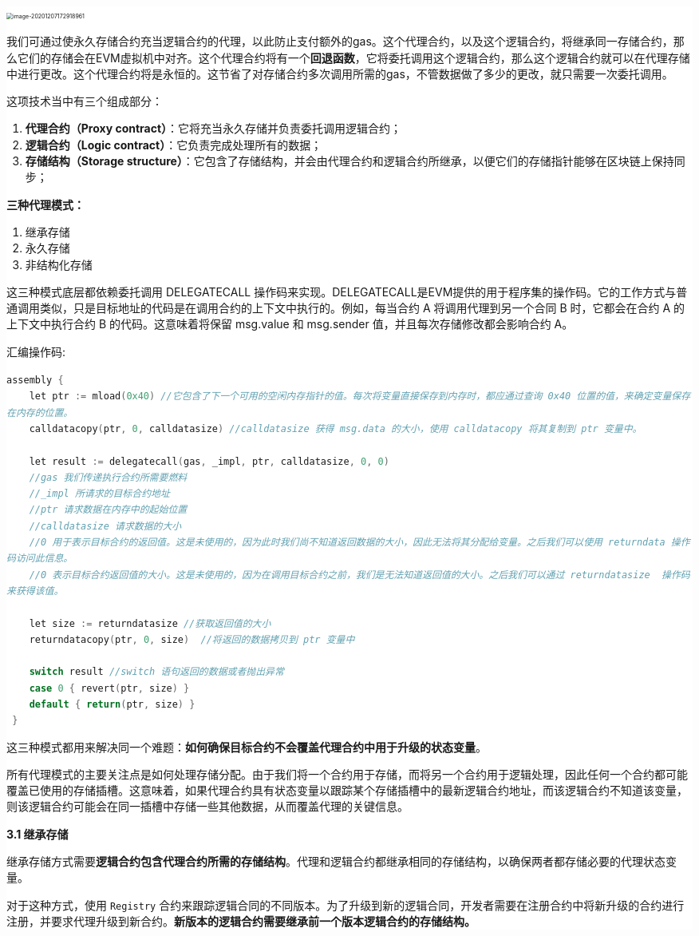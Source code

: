 <img src="C:\Users\86183\AppData\Roaming\Typora\typora-user-images\image-20201207172918961.png" alt="image-20201207172918961" style="zoom:50%;" />

我们可通过使永久存储合约充当逻辑合约的代理，以此防止支付额外的gas。这个代理合约，以及这个逻辑合约，将继承同一存储合约，那么它们的存储会在EVM虚拟机中对齐。这个代理合约将有一个**回退函数**，它将委托调用这个逻辑合约，那么这个逻辑合约就可以在代理存储中进行更改。这个代理合约将是永恒的。这节省了对存储合约多次调用所需的gas，不管数据做了多少的更改，就只需要一次委托调用。

这项技术当中有三个组成部分：

1. **代理合约（Proxy contract）**：它将充当永久存储并负责委托调用逻辑合约；
2. **逻辑合约（Logic contract）**：它负责完成处理所有的数据；
3. **存储结构（Storage structure）**：它包含了存储结构，并会由代理合约和逻辑合约所继承，以便它们的存储指针能够在区块链上保持同步；

**三种代理模式：**

1. 继承存储
2. 永久存储
3. 非结构化存储

这三种模式底层都依赖委托调用 DELEGATECALL 操作码来实现。DELEGATECALL是EVM提供的用于程序集的操作码。它的工作方式与普通调用类似，只是目标地址的代码是在调用合约的上下文中执行的。例如，每当合约 A 将调用代理到另一个合同 B 时，它都会在合约 A 的上下文中执行合约 B 的代码。这意味着将保留 msg.value 和 msg.sender 值，并且每次存储修改都会影响合约 A。

汇编操作码:

```go
assembly {
    let ptr := mload(0x40) //它包含了下一个可用的空闲内存指针的值。每次将变量直接保存到内存时，都应通过查询 0x40 位置的值，来确定变量保存在内存的位置。
    calldatacopy(ptr, 0, calldatasize) //calldatasize 获得 msg.data 的大小，使用 calldatacopy 将其复制到 ptr 变量中。
    
    let result := delegatecall(gas, _impl, ptr, calldatasize, 0, 0) 
    //gas 我们传递执行合约所需要燃料
    //_impl 所请求的目标合约地址
    //ptr 请求数据在内存中的起始位置
    //calldatasize 请求数据的大小
    //0 用于表示目标合约的返回值。这是未使用的，因为此时我们尚不知道返回数据的大小，因此无法将其分配给变量。之后我们可以使用 returndata 操作码访问此信息。
    //0 表示目标合约返回值的大小。这是未使用的，因为在调用目标合约之前，我们是无法知道返回值的大小。之后我们可以通过 returndatasize  操作码来获得该值。
    
    let size := returndatasize //获取返回值的大小
    returndatacopy(ptr, 0, size)  //将返回的数据拷贝到 ptr 变量中

    switch result //switch 语句返回的数据或者抛出异常
    case 0 { revert(ptr, size) }
    default { return(ptr, size) }
 }
```

这三种模式都用来解决同一个难题：**如何确保目标合约不会覆盖代理合约中用于升级的状态变量**。

所有代理模式的主要关注点是如何处理存储分配。由于我们将一个合约用于存储，而将另一个合约用于逻辑处理，因此任何一个合约都可能覆盖已使用的存储插槽。这意味着，如果代理合约具有状态变量以跟踪某个存储插槽中的最新逻辑合约地址，而该逻辑合约不知道该变量，则该逻辑合约可能会在同一插槽中存储一些其他数据，从而覆盖代理的关键信息。

**3.1 继承存储**

继承存储方式需要**逻辑合约包含代理合约所需的存储结构**。代理和逻辑合约都继承相同的存储结构，以确保两者都存储必要的代理状态变量。

对于这种方式，使用 `Registry` 合约来跟踪逻辑合同的不同版本。为了升级到新的逻辑合同，开发者需要在注册合约中将新升级的合约进行注册，并要求代理升级到新合约。**新版本的逻辑合约需要继承前一个版本逻辑合约的存储结构。**
